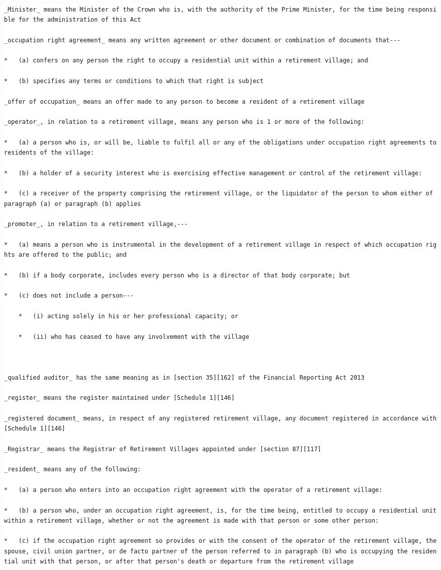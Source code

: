     _Minister_ means the Minister of the Crown who is, with the authority of the Prime Minister, for the time being responsible for the administration of this Act
    
    _occupation right agreement_ means any written agreement or other document or combination of documents that---
        
    *   (a) confers on any person the right to occupy a residential unit within a retirement village; and
    
    *   (b) specifies any terms or conditions to which that right is subject
    
    _offer of occupation_ means an offer made to any person to become a resident of a retirement village
    
    _operator_, in relation to a retirement village, means any person who is 1 or more of the following:
        
    *   (a) a person who is, or will be, liable to fulfil all or any of the obligations under occupation right agreements to residents of the village:
    
    *   (b) a holder of a security interest who is exercising effective management or control of the retirement village:
    
    *   (c) a receiver of the property comprising the retirement village, or the liquidator of the person to whom either of paragraph (a) or paragraph (b) applies
    
    _promoter_, in relation to a retirement village,---
        
    *   (a) means a person who is instrumental in the development of a retirement village in respect of which occupation rights are offered to the public; and
    
    *   (b) if a body corporate, includes every person who is a director of that body corporate; but
    
    *   (c) does not include a person---
            
        *   (i) acting solely in his or her professional capacity; or
        
        *   (ii) who has ceased to have any involvement with the village
        
        
    
    _qualified auditor_ has the same meaning as in [section 35][162] of the Financial Reporting Act 2013
    
    _register_ means the register maintained under [Schedule 1][146]
    
    _registered document_ means, in respect of any registered retirement village, any document registered in accordance with [Schedule 1][146]
    
    _Registrar_ means the Registrar of Retirement Villages appointed under [section 87][117]
    
    _resident_ means any of the following:
        
    *   (a) a person who enters into an occupation right agreement with the operator of a retirement village:
    
    *   (b) a person who, under an occupation right agreement, is, for the time being, entitled to occupy a residential unit within a retirement village, whether or not the agreement is made with that person or some other person:
    
    *   (c) if the occupation right agreement so provides or with the consent of the operator of the retirement village, the spouse, civil union partner, or de facto partner of the person referred to in paragraph (b) who is occupying the residential unit with that person, or after that person's death or departure from the retirement village
    